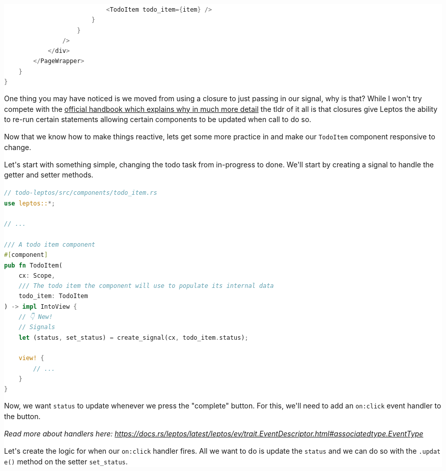 ```rust
                            <TodoItem todo_item={item} />
                        }
                    }
                />
            </div>
        </PageWrapper>    
    }
}
```

One thing you may have noticed is we moved from using a closure to just passing in
our signal, why is that? While I won't try compete with the [official handbook which
explains why in much more detail](https://leptos-rs.github.io/leptos/interlude_functions.html) 
the tldr of it all is that closures give Leptos the ability to re-run certain statements
allowing certain components to be updated when call to do so.

Now that we know how to make things reactive, lets get some more practice in and
make our `TodoItem` component responsive to change.

Let's start with something simple, changing the todo task from in-progress to done.
We'll start by creating a signal to handle the getter and setter methods.

```rust
// todo-leptos/src/components/todo_item.rs
use leptos::*;

// ...

/// A todo item component
#[component]
pub fn TodoItem(
    cx: Scope, 
    /// The todo item the component will use to populate its internal data
    todo_item: TodoItem
) -> impl IntoView {
    // 👇 New!
    // Signals
    let (status, set_status) = create_signal(cx, todo_item.status);

    view! { 
        // ...
    }
}
```

Now, we want `status` to update whenever we press the "complete" button. For this,
we'll need to add an `on:click` event handler to the button.

_Read more about handlers here: https://docs.rs/leptos/latest/leptos/ev/trait.EventDescriptor.html#associatedtype.EventType_

Let's create the logic for when our `on:click` handler fires. All we want to do is update
the `status` and we can do so with the `.update()` method on the setter `set_status`.
